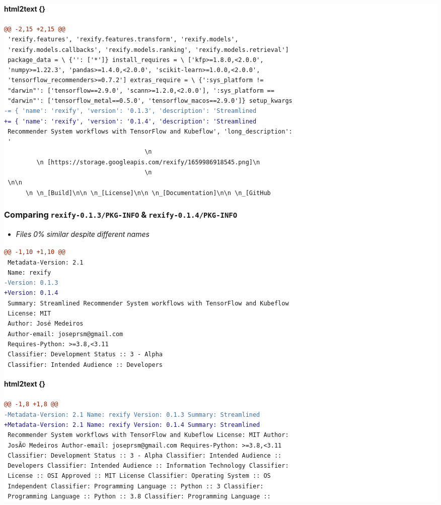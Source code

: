 #### html2text {}

```diff
@@ -2,15 +2,15 @@
 'rexify.features', 'rexify.features.transform', 'rexify.models',
 'rexify.models.callbacks', 'rexify.models.ranking', 'rexify.models.retrieval']
 package_data = \ {'': ['*']} install_requires = \ ['kfp>=1.8.0,<2.0.0',
 'numpy>=1.22.3', 'pandas>=1.4.0,<2.0.0', 'scikit-learn>=1.0.0,<2.0.0',
 'tensorflow_recommenders>=0.7.2'] extras_require = \ {':sys_platform !=
 "darwin"': ['tensorflow==2.9.0', 'scann>=1.2.0,<2.0.0'], ':sys_platform ==
 "darwin"': ['tensorflow_metal==0.5.0', 'tensorflow_macos==2.9.0']} setup_kwargs
-= { 'name': 'rexify', 'version': '0.1.3', 'description': 'Streamlined
+= { 'name': 'rexify', 'version': '0.1.4', 'description': 'Streamlined
 Recommender System workflows with TensorFlow and Kubeflow', 'long_description':
 '
                                       \n
         \n [https://storage.googleapis.com/rexify/1659986918545.png]\n
                                       \n
 \n\n
      \n \n_[Build]\n\n \n_[License]\n\n \n_[Documentation]\n\n \n_[GitHub
```

### Comparing `rexify-0.1.3/PKG-INFO` & `rexify-0.1.4/PKG-INFO`

 * *Files 0% similar despite different names*

```diff
@@ -1,10 +1,10 @@
 Metadata-Version: 2.1
 Name: rexify
-Version: 0.1.3
+Version: 0.1.4
 Summary: Streamlined Recommender System workflows with TensorFlow and Kubeflow
 License: MIT
 Author: José Medeiros
 Author-email: joseprsm@gmail.com
 Requires-Python: >=3.8,<3.11
 Classifier: Development Status :: 3 - Alpha
 Classifier: Intended Audience :: Developers
```

#### html2text {}

```diff
@@ -1,8 +1,8 @@
-Metadata-Version: 2.1 Name: rexify Version: 0.1.3 Summary: Streamlined
+Metadata-Version: 2.1 Name: rexify Version: 0.1.4 Summary: Streamlined
 Recommender System workflows with TensorFlow and Kubeflow License: MIT Author:
 JosÃ© Medeiros Author-email: joseprsm@gmail.com Requires-Python: >=3.8,<3.11
 Classifier: Development Status :: 3 - Alpha Classifier: Intended Audience ::
 Developers Classifier: Intended Audience :: Information Technology Classifier:
 License :: OSI Approved :: MIT License Classifier: Operating System :: OS
 Independent Classifier: Programming Language :: Python :: 3 Classifier:
 Programming Language :: Python :: 3.8 Classifier: Programming Language ::
```

